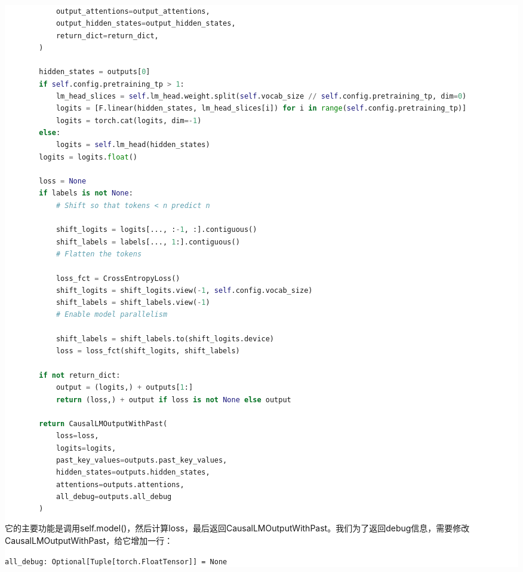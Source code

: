 ```python
            output_attentions=output_attentions,
            output_hidden_states=output_hidden_states,
            return_dict=return_dict,
        )

        hidden_states = outputs[0]
        if self.config.pretraining_tp > 1:
            lm_head_slices = self.lm_head.weight.split(self.vocab_size // self.config.pretraining_tp, dim=0)
            logits = [F.linear(hidden_states, lm_head_slices[i]) for i in range(self.config.pretraining_tp)]
            logits = torch.cat(logits, dim=-1)
        else:
            logits = self.lm_head(hidden_states)
        logits = logits.float()

        loss = None
        if labels is not None:
            # Shift so that tokens < n predict n

            shift_logits = logits[..., :-1, :].contiguous()
            shift_labels = labels[..., 1:].contiguous()
            # Flatten the tokens

            loss_fct = CrossEntropyLoss()
            shift_logits = shift_logits.view(-1, self.config.vocab_size)
            shift_labels = shift_labels.view(-1)
            # Enable model parallelism

            shift_labels = shift_labels.to(shift_logits.device)
            loss = loss_fct(shift_logits, shift_labels)

        if not return_dict:
            output = (logits,) + outputs[1:]
            return (loss,) + output if loss is not None else output

        return CausalLMOutputWithPast(
            loss=loss,
            logits=logits,
            past_key_values=outputs.past_key_values,
            hidden_states=outputs.hidden_states,
            attentions=outputs.attentions,
            all_debug=outputs.all_debug
        )
```

它的主要功能是调用self.model()，然后计算loss，最后返回CausalLMOutputWithPast。我们为了返回debug信息，需要修改CausalLMOutputWithPast，给它增加一行：

```
all_debug: Optional[Tuple[torch.FloatTensor]] = None
```
